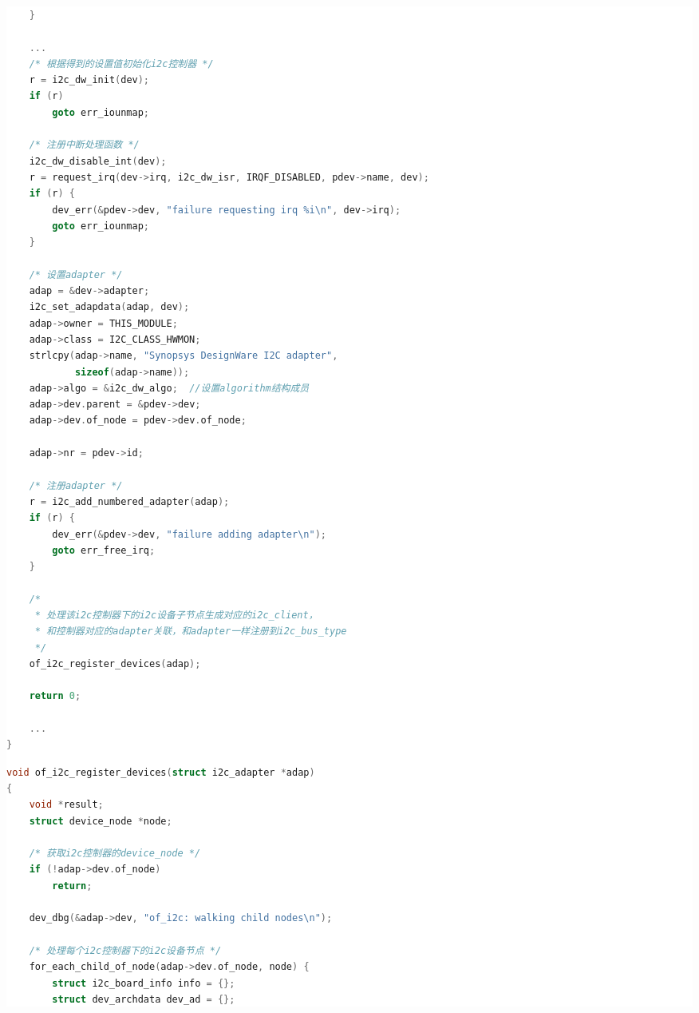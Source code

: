 ```c
	}
    
	...
    /* 根据得到的设置值初始化i2c控制器 */
	r = i2c_dw_init(dev);
	if (r)
		goto err_iounmap;

    /* 注册中断处理函数 */
	i2c_dw_disable_int(dev);
	r = request_irq(dev->irq, i2c_dw_isr, IRQF_DISABLED, pdev->name, dev);
	if (r) {
		dev_err(&pdev->dev, "failure requesting irq %i\n", dev->irq);
		goto err_iounmap;
	}

    /* 设置adapter */
	adap = &dev->adapter;
	i2c_set_adapdata(adap, dev);
	adap->owner = THIS_MODULE;
	adap->class = I2C_CLASS_HWMON;
	strlcpy(adap->name, "Synopsys DesignWare I2C adapter",
			sizeof(adap->name));
	adap->algo = &i2c_dw_algo;	//设置algorithm结构成员
	adap->dev.parent = &pdev->dev;
	adap->dev.of_node = pdev->dev.of_node;

	adap->nr = pdev->id;
    
    /* 注册adapter */
	r = i2c_add_numbered_adapter(adap);
	if (r) {
		dev_err(&pdev->dev, "failure adding adapter\n");
		goto err_free_irq;
	}
    
    /* 
     * 处理该i2c控制器下的i2c设备子节点生成对应的i2c_client，
     * 和控制器对应的adapter关联，和adapter一样注册到i2c_bus_type
     */
	of_i2c_register_devices(adap);

	return 0;

	...
}
```

```c
void of_i2c_register_devices(struct i2c_adapter *adap)
{
	void *result;
	struct device_node *node;

	/* 获取i2c控制器的device_node */
	if (!adap->dev.of_node)
		return;

	dev_dbg(&adap->dev, "of_i2c: walking child nodes\n");
    
	/* 处理每个i2c控制器下的i2c设备节点 */
	for_each_child_of_node(adap->dev.of_node, node) {
		struct i2c_board_info info = {};
		struct dev_archdata dev_ad = {};
```
